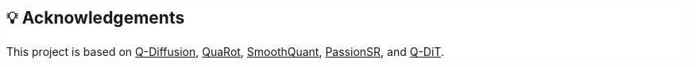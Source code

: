 ## <a name="acknowledgements"></a>💡 Acknowledgements

This project is based on [Q-Diffusion](https://github.com/Xiuyu-Li/q-diffusion), [QuaRot](https://github.com/spcl/QuaRot), [SmoothQuant](https://github.com/mit-han-lab/smoothquant), [PassionSR](https://github.com/libozhu03/PassionSR), and [Q-DiT](https://github.com/Juanerx/Q-DiT).